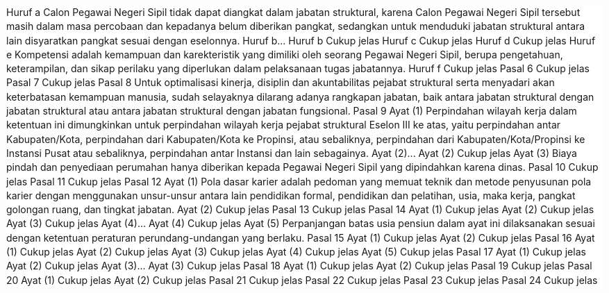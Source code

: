 Huruf a Calon Pegawai Negeri Sipil tidak dapat diangkat dalam jabatan struktural, karena Calon Pegawai Negeri Sipil tersebut masih dalam masa percobaan dan kepadanya belum diberikan pangkat, sedangkan untuk menduduki jabatan struktural antara lain disyaratkan pangkat sesuai dengan eselonnya. Huruf b... Huruf b Cukup jelas Huruf c Cukup jelas Huruf d Cukup jelas Huruf e Kompetensi adalah kemampuan dan karekteristik yang dimiliki oleh seorang Pegawai Negeri Sipil, berupa pengetahuan, keterampilan, dan sikap perilaku yang diperlukan dalam pelaksanaan tugas jabatannya. Huruf f Cukup jelas
Pasal 6
Cukup jelas
Pasal 7
Cukup jelas
Pasal 8
Untuk optimalisasi kinerja, disiplin dan akuntabilitas pejabat struktural serta menyadari akan keterbatasan kemampuan manusia, sudah selayaknya dilarang adanya rangkapan jabatan, baik antara jabatan struktural dengan jabatan struktural atau antara jabatan struktural dengan jabatan fungsional.
Pasal 9
Ayat (1) Perpindahan wilayah kerja dalam ketentuan ini dimungkinkan untuk perpindahan wilayah kerja pejabat struktural Eselon III ke atas, yaitu perpindahan antar Kabupaten/Kota, perpindahan dari Kabupaten/Kota ke Propinsi, atau sebaliknya, perpindahan dari Kabupaten/Kota/Propinsi ke Instansi Pusat atau sebaliknya, perpindahan antar Instansi dan lain sebagainya. Ayat (2)... Ayat (2) Cukup jelas Ayat (3) Biaya pindah dan penyediaan perumahan hanya diberikan kepada Pegawai Negeri Sipil yang dipindahkan karena dinas.
Pasal 10
Cukup jelas
Pasal 11
Cukup jelas
Pasal 12
Ayat (1) Pola dasar karier adalah pedoman yang memuat teknik dan metode penyusunan pola karier dengan menggunakan unsur-unsur antara lain pendidikan formal, pendidikan dan pelatihan, usia, maka kerja, pangkat golongan ruang, dan tingkat jabatan. Ayat (2) Cukup jelas
Pasal 13
Cukup jelas
Pasal 14
Ayat (1) Cukup jelas Ayat (2) Cukup jelas Ayat (3) Cukup jelas Ayat (4)... Ayat (4) Cukup jelas Ayat (5) Perpanjangan batas usia pensiun dalam ayat ini dilaksanakan sesuai dengan ketentuan peraturan perundang-undangan yang berlaku.
Pasal 15
Ayat (1) Cukup jelas Ayat (2) Cukup jelas
Pasal 16
Ayat (1) Cukup jelas Ayat (2) Cukup jelas Ayat (3) Cukup jelas Ayat (4) Cukup jelas Ayat (5) Cukup jelas
Pasal 17
Ayat (1) Cukup jelas Ayat (2) Cukup jelas Ayat (3)... Ayat (3) Cukup jelas
Pasal 18
Ayat (1) Cukup jelas Ayat (2) Cukup jelas
Pasal 19
Cukup jelas
Pasal 20
Ayat (1) Cukup jelas Ayat (2) Cukup jelas
Pasal 21
Cukup jelas
Pasal 22
Cukup jelas
Pasal 23
Cukup jelas
Pasal 24
Cukup jelas